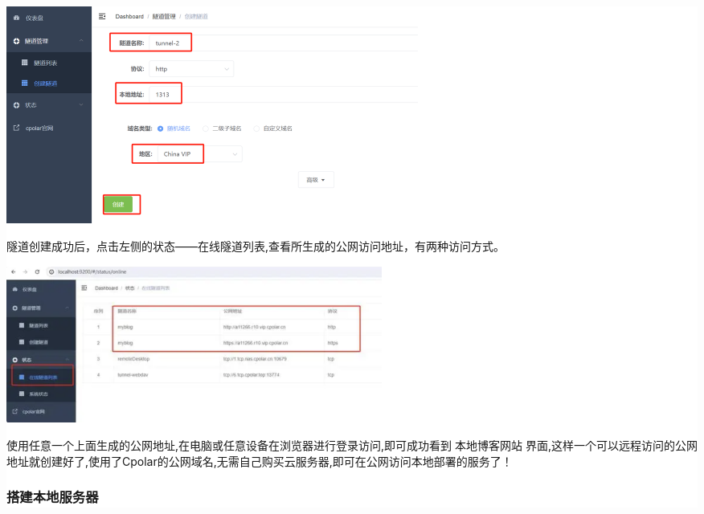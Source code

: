<img src="./images/image-20240810213949633.png" alt="image-20240810213949633" style="zoom:50%;" />

隧道创建成功后，点击左侧的状态——在线隧道列表,查看所生成的公网访问地址，有两种访问方式。

<img src="./images/image-20240810214037707.png" alt="image-20240810214037707" style="zoom:50%;" />

使用任意一个上面生成的公网地址,在电脑或任意设备在浏览器进行登录访问,即可成功看到 本地博客网站 界面,这样一个可以远程访问的公网地址就创建好了,使用了Cpolar的公网域名,无需自己购买云服务器,即可在公网访问本地部署的服务了！

### 搭建本地服务器
